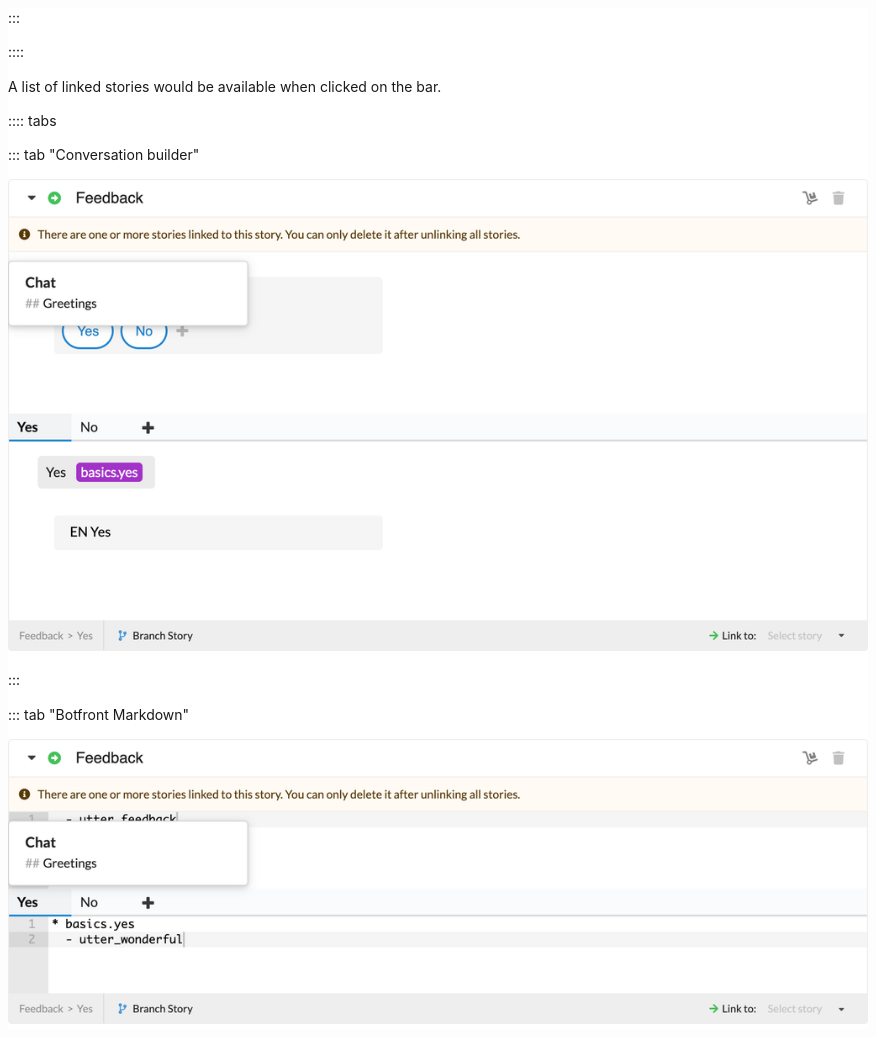:::

::::

A list of linked stories would be available when clicked on the bar.

:::: tabs

::: tab "Conversation builder"

![Destination story detail](../../../images/linking_cob_4.png)

:::

::: tab "Botfront Markdown"

![Destination story detail](../../../images/linking_bf_4.png)
